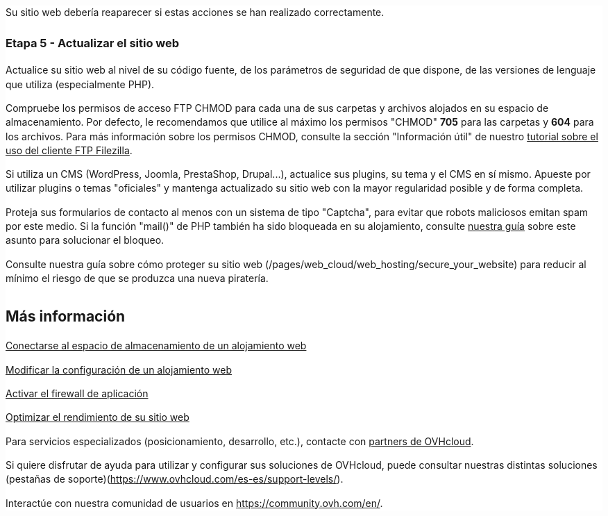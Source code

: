 Su sitio web debería reaparecer si estas acciones se han realizado correctamente.

### Etapa 5 - Actualizar el sitio web

Actualice su sitio web al nivel de su código fuente, de los parámetros de seguridad de que dispone, de las versiones de lenguaje que utiliza (especialmente PHP).

Compruebe los permisos de acceso FTP CHMOD para cada una de sus carpetas y archivos alojados en su espacio de almacenamiento.
Por defecto, le recomendamos que utilice al máximo los permisos "CHMOD" **705** para las carpetas y **604** para los archivos.
Para más información sobre los permisos CHMOD, consulte la sección "Información útil" de nuestro [tutorial sobre el uso del cliente FTP Filezilla](/pages/web_cloud/web_hosting/ftp_filezilla_user_guide#useful-information).

Si utiliza un CMS (WordPress, Joomla, PrestaShop, Drupal...), actualice sus plugins, su tema y el CMS en sí mismo.
Apueste por utilizar plugins o temas "oficiales" y mantenga actualizado su sitio web con la mayor regularidad posible y de forma completa.

Proteja sus formularios de contacto al menos con un sistema de tipo "Captcha", para evitar que robots maliciosos emitan spam por este medio. Si la función "mail()" de PHP también ha sido bloqueada en su alojamiento, consulte [nuestra guía](/pages/web_cloud/web_hosting/mail_function_script_records) sobre este asunto para solucionar el bloqueo.

Consulte nuestra guía sobre cómo proteger su sitio web (/pages/web_cloud/web_hosting/secure_your_website) para reducir al mínimo el riesgo de que se produzca una nueva piratería.

## Más información <a name="go-further"></a>

[Conectarse al espacio de almacenamiento de un alojamiento web](/pages/web_cloud/web_hosting/ftp_connection)

[Modificar la configuración de un alojamiento web](/pages/web_cloud/web_hosting/configure_your_web_hosting)

[Activar el firewall de aplicación](/pages/web_cloud/web_hosting/multisites_activating_application_firewall)

[Optimizar el rendimiento de su sitio web](/pages/web_cloud/web_hosting/optimise_your_website_performance)

Para servicios especializados (posicionamiento, desarrollo, etc.), contacte con [partners de OVHcloud](https://partner.ovhcloud.com/es-es/directory/).

Si quiere disfrutar de ayuda para utilizar y configurar sus soluciones de OVHcloud, puede consultar nuestras distintas soluciones (pestañas de soporte)(https://www.ovhcloud.com/es-es/support-levels/).

Interactúe con nuestra comunidad de usuarios en <https://community.ovh.com/en/>.